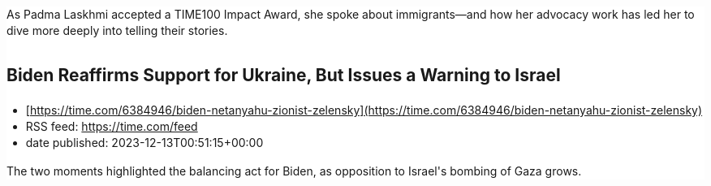 As Padma Laskhmi accepted a TIME100 Impact Award, she spoke about immigrants—and how her advocacy work has led her to dive more deeply into telling their stories.

## Biden Reaffirms Support for Ukraine, But Issues a Warning to Israel
 - [https://time.com/6384946/biden-netanyahu-zionist-zelensky](https://time.com/6384946/biden-netanyahu-zionist-zelensky)
 - RSS feed: https://time.com/feed
 - date published: 2023-12-13T00:51:15+00:00

The two moments highlighted the balancing act for Biden, as opposition to Israel's bombing of Gaza grows.

